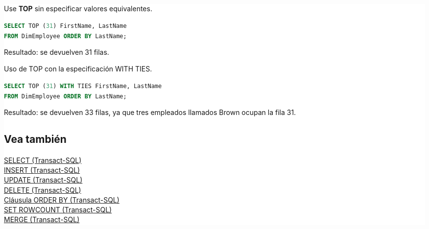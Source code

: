  Use **TOP** sin especificar valores equivalentes.  
  
```sql  
SELECT TOP (31) FirstName, LastName   
FROM DimEmployee ORDER BY LastName;  
```  
  
 Resultado: se devuelven 31 filas.  
  
 Uso de TOP con la especificación WITH TIES.  
  
```sql  
SELECT TOP (31) WITH TIES FirstName, LastName   
FROM DimEmployee ORDER BY LastName;  
```  
  
 Resultado: se devuelven 33 filas, ya que tres empleados llamados Brown ocupan la fila 31.  
  
## <a name="see-also"></a>Vea también  
 [SELECT &#40;Transact-SQL&#41;](../../t-sql/queries/select-transact-sql.md)   
 [INSERT &#40;Transact-SQL&#41;](../../t-sql/statements/insert-transact-sql.md)   
 [UPDATE &#40;Transact-SQL&#41;](../../t-sql/queries/update-transact-sql.md)   
 [DELETE &#40;Transact-SQL&#41;](../../t-sql/statements/delete-transact-sql.md)   
 [Cláusula ORDER BY &#40;Transact-SQL&#41;](../../t-sql/queries/select-order-by-clause-transact-sql.md)   
 [SET ROWCOUNT &#40;Transact-SQL&#41;](../../t-sql/statements/set-rowcount-transact-sql.md)   
 [MERGE &#40;Transact-SQL&#41;](../../t-sql/statements/merge-transact-sql.md)  
  
 

